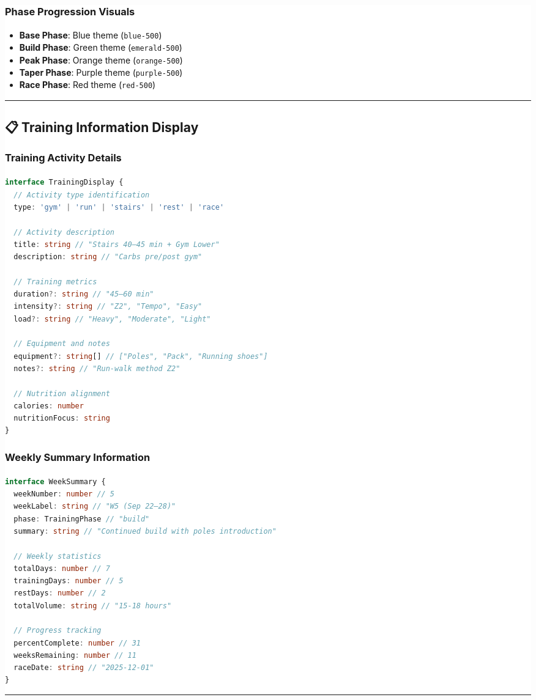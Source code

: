 ### **Phase Progression Visuals**

- **Base Phase**: Blue theme (`blue-500`)
- **Build Phase**: Green theme (`emerald-500`)
- **Peak Phase**: Orange theme (`orange-500`)
- **Taper Phase**: Purple theme (`purple-500`)
- **Race Phase**: Red theme (`red-500`)

---

## 📋 **Training Information Display**

### **Training Activity Details**

```typescript
interface TrainingDisplay {
  // Activity type identification
  type: 'gym' | 'run' | 'stairs' | 'rest' | 'race'

  // Activity description
  title: string // "Stairs 40–45 min + Gym Lower"
  description: string // "Carbs pre/post gym"

  // Training metrics
  duration?: string // "45–60 min"
  intensity?: string // "Z2", "Tempo", "Easy"
  load?: string // "Heavy", "Moderate", "Light"

  // Equipment and notes
  equipment?: string[] // ["Poles", "Pack", "Running shoes"]
  notes?: string // "Run-walk method Z2"

  // Nutrition alignment
  calories: number
  nutritionFocus: string
}
```

### **Weekly Summary Information**

```typescript
interface WeekSummary {
  weekNumber: number // 5
  weekLabel: string // "W5 (Sep 22–28)"
  phase: TrainingPhase // "build"
  summary: string // "Continued build with poles introduction"

  // Weekly statistics
  totalDays: number // 7
  trainingDays: number // 5
  restDays: number // 2
  totalVolume: string // "15-18 hours"

  // Progress tracking
  percentComplete: number // 31
  weeksRemaining: number // 11
  raceDate: string // "2025-12-01"
}
```

---
